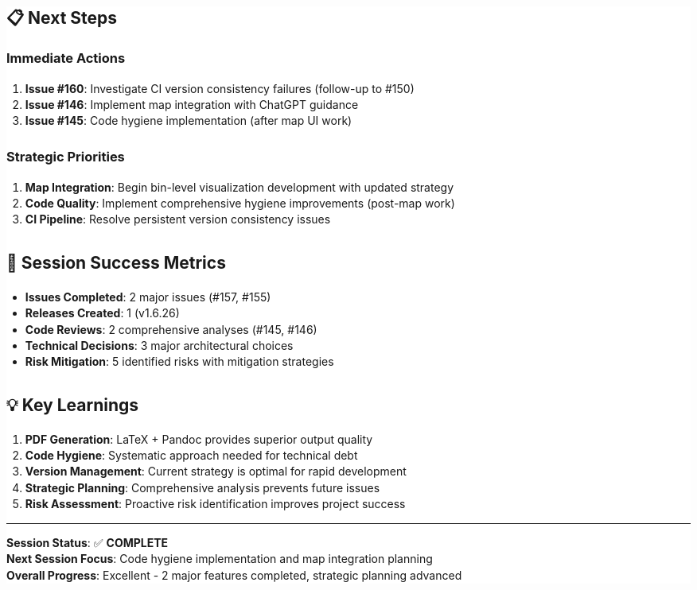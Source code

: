 ## 📋 Next Steps

### **Immediate Actions**
1. **Issue #160**: Investigate CI version consistency failures (follow-up to #150)
2. **Issue #146**: Implement map integration with ChatGPT guidance
3. **Issue #145**: Code hygiene implementation (after map UI work)

### **Strategic Priorities**
1. **Map Integration**: Begin bin-level visualization development with updated strategy
2. **Code Quality**: Implement comprehensive hygiene improvements (post-map work)
3. **CI Pipeline**: Resolve persistent version consistency issues

## 🎉 Session Success Metrics

- **Issues Completed**: 2 major issues (#157, #155)
- **Releases Created**: 1 (v1.6.26)
- **Code Reviews**: 2 comprehensive analyses (#145, #146)
- **Technical Decisions**: 3 major architectural choices
- **Risk Mitigation**: 5 identified risks with mitigation strategies

## 💡 Key Learnings

1. **PDF Generation**: LaTeX + Pandoc provides superior output quality
2. **Code Hygiene**: Systematic approach needed for technical debt
3. **Version Management**: Current strategy is optimal for rapid development
4. **Strategic Planning**: Comprehensive analysis prevents future issues
5. **Risk Assessment**: Proactive risk identification improves project success

---

**Session Status**: ✅ **COMPLETE**  
**Next Session Focus**: Code hygiene implementation and map integration planning  
**Overall Progress**: Excellent - 2 major features completed, strategic planning advanced
